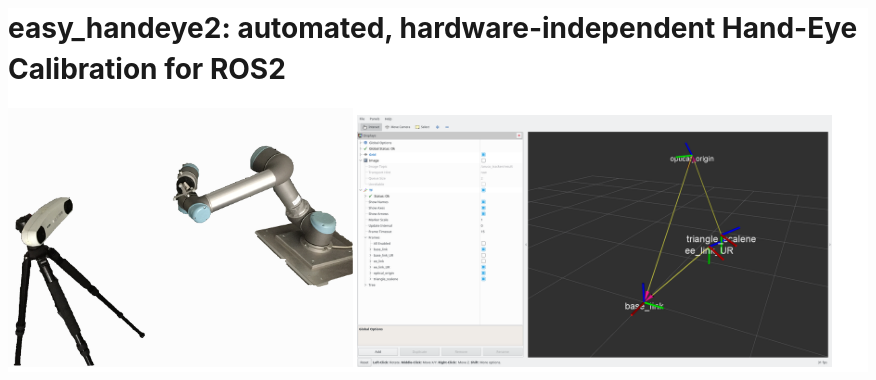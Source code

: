 
# easy_handeye2: automated, hardware-independent Hand-Eye Calibration for ROS2

<img src="docs/img/eye_on_base_ndi_pic.png" width="345"/> <img src="docs/img/05_calibrated_rviz.png" width="475"/> 
